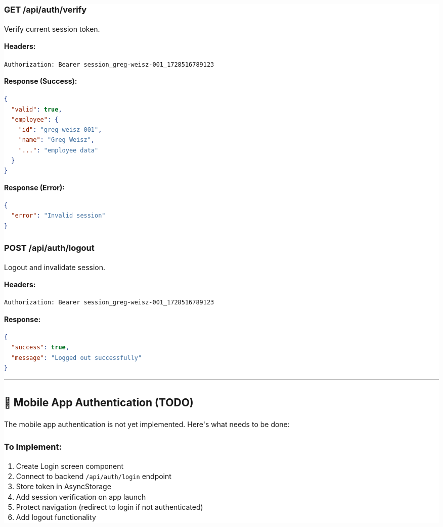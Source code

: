 ### **GET /api/auth/verify**
Verify current session token.

**Headers:**
```
Authorization: Bearer session_greg-weisz-001_1728516789123
```

**Response (Success):**
```json
{
  "valid": true,
  "employee": {
    "id": "greg-weisz-001",
    "name": "Greg Weisz",
    "...": "employee data"
  }
}
```

**Response (Error):**
```json
{
  "error": "Invalid session"
}
```

### **POST /api/auth/logout**
Logout and invalidate session.

**Headers:**
```
Authorization: Bearer session_greg-weisz-001_1728516789123
```

**Response:**
```json
{
  "success": true,
  "message": "Logged out successfully"
}
```

---

## 📱 **Mobile App Authentication (TODO)**

The mobile app authentication is not yet implemented. Here's what needs to be done:

### **To Implement:**
1. Create Login screen component
2. Connect to backend `/api/auth/login` endpoint
3. Store token in AsyncStorage
4. Add session verification on app launch
5. Protect navigation (redirect to login if not authenticated)
6. Add logout functionality
